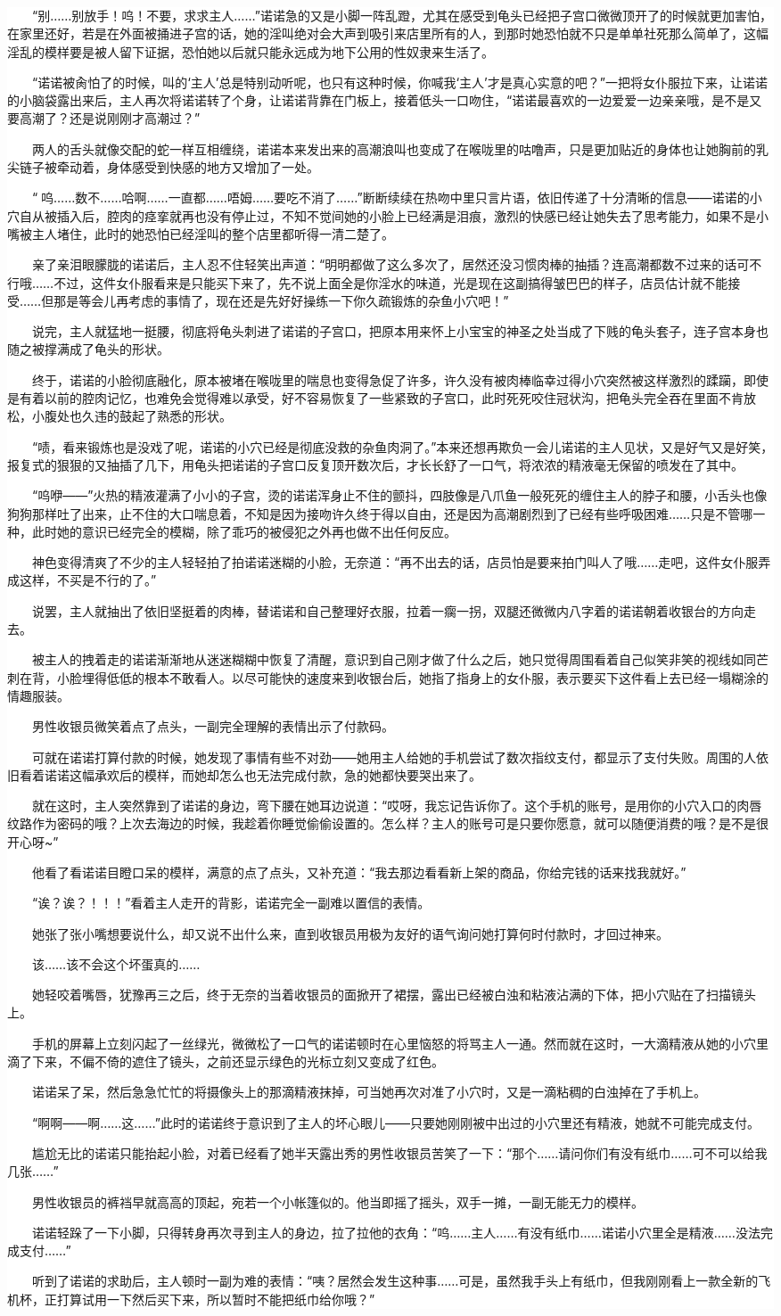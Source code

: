 　　“别……别放手！呜！不要，求求主人……”诺诺急的又是小脚一阵乱蹬，尤其在感受到龟头已经把子宫口微微顶开了的时候就更加害怕，在家里还好，若是在外面被捅进子宫的话，她的淫叫绝对会大声到吸引来店里所有的人，到那时她恐怕就不只是单单社死那么简单了，这幅淫乱的模样要是被人留下证据，恐怕她以后就只能永远成为地下公用的性奴隶来生活了。

　　“诺诺被肏怕了的时候，叫的‘主人’总是特别动听呢，也只有这种时候，你喊我‘主人’才是真心实意的吧？”一把将女仆服拉下来，让诺诺的小脑袋露出来后，主人再次将诺诺转了个身，让诺诺背靠在门板上，接着低头一口吻住，“诺诺最喜欢的一边爱爱一边亲亲哦，是不是又要高潮了？还是说刚刚才高潮过？”

　　两人的舌头就像交配的蛇一样互相缠绕，诺诺本来发出来的高潮浪叫也变成了在喉咙里的咕噜声，只是更加贴近的身体也让她胸前的乳尖链子被牵动着，身体感受到快感的地方又增加了一处。

　　“ 呜……数不……哈啊……一直都……唔姆……要吃不消了……”断断续续在热吻中里只言片语，依旧传递了十分清晰的信息——诺诺的小穴自从被插入后，腔肉的痉挛就再也没有停止过，不知不觉间她的小脸上已经满是泪痕，激烈的快感已经让她失去了思考能力，如果不是小嘴被主人堵住，此时的她恐怕已经淫叫的整个店里都听得一清二楚了。

　　亲了亲泪眼朦胧的诺诺后，主人忍不住轻笑出声道：“明明都做了这么多次了，居然还没习惯肉棒的抽插？连高潮都数不过来的话可不行哦……不过，这件女仆服看来是只能买下来了，先不说上面全是你淫水的味道，光是现在这副搞得皱巴巴的样子，店员估计就不能接受……但那是等会儿再考虑的事情了，现在还是先好好操练一下你久疏锻炼的杂鱼小穴吧！”

　　说完，主人就猛地一挺腰，彻底将龟头刺进了诺诺的子宫口，把原本用来怀上小宝宝的神圣之处当成了下贱的龟头套子，连子宫本身也随之被撑满成了龟头的形状。

　　终于，诺诺的小脸彻底融化，原本被堵在喉咙里的喘息也变得急促了许多，许久没有被肉棒临幸过得小穴突然被这样激烈的蹂躏，即使是有着以前的腔肉记忆，也难免会觉得难以承受，好不容易恢复了一些紧致的子宫口，此时死死咬住冠状沟，把龟头完全吞在里面不肯放松，小腹处也久违的鼓起了熟悉的形状。

　　“啧，看来锻炼也是没戏了呢，诺诺的小穴已经是彻底没救的杂鱼肉洞了。”本来还想再欺负一会儿诺诺的主人见状，又是好气又是好笑，报复式的狠狠的又抽插了几下，用龟头把诺诺的子宫口反复顶开数次后，才长长舒了一口气，将浓浓的精液毫无保留的喷发在了其中。

　　“呜咿——”火热的精液灌满了小小的子宫，烫的诺诺浑身止不住的颤抖，四肢像是八爪鱼一般死死的缠住主人的脖子和腰，小舌头也像狗狗那样吐了出来，止不住的大口喘息着，不知是因为接吻许久终于得以自由，还是因为高潮剧烈到了已经有些呼吸困难……只是不管哪一种，此时她的意识已经完全的模糊，除了乖巧的被侵犯之外再也做不出任何反应。

　　神色变得清爽了不少的主人轻轻拍了拍诺诺迷糊的小脸，无奈道：“再不出去的话，店员怕是要来拍门叫人了哦……走吧，这件女仆服弄成这样，不买是不行的了。”

　　说罢，主人就抽出了依旧坚挺着的肉棒，替诺诺和自己整理好衣服，拉着一瘸一拐，双腿还微微内八字着的诺诺朝着收银台的方向走去。

　　被主人的拽着走的诺诺渐渐地从迷迷糊糊中恢复了清醒，意识到自己刚才做了什么之后，她只觉得周围看着自己似笑非笑的视线如同芒刺在背，小脸埋得低低的根本不敢看人。以尽可能快的速度来到收银台后，她指了指身上的女仆服，表示要买下这件看上去已经一塌糊涂的情趣服装。

　　男性收银员微笑着点了点头，一副完全理解的表情出示了付款码。

　　可就在诺诺打算付款的时候，她发现了事情有些不对劲——她用主人给她的手机尝试了数次指纹支付，都显示了支付失败。周围的人依旧看着诺诺这幅承欢后的模样，而她却怎么也无法完成付款，急的她都快要哭出来了。

　　就在这时，主人突然靠到了诺诺的身边，弯下腰在她耳边说道：“哎呀，我忘记告诉你了。这个手机的账号，是用你的小穴入口的肉唇纹路作为密码的哦？上次去海边的时候，我趁着你睡觉偷偷设置的。怎么样？主人的账号可是只要你愿意，就可以随便消费的哦？是不是很开心呀~”

　　他看了看诺诺目瞪口呆的模样，满意的点了点头，又补充道：“我去那边看看新上架的商品，你给完钱的话来找我就好。”

　　“诶？诶？！！！”看着主人走开的背影，诺诺完全一副难以置信的表情。

　　她张了张小嘴想要说什么，却又说不出什么来，直到收银员用极为友好的语气询问她打算何时付款时，才回过神来。

　　该……该不会这个坏蛋真的……

　　她轻咬着嘴唇，犹豫再三之后，终于无奈的当着收银员的面掀开了裙摆，露出已经被白浊和粘液沾满的下体，把小穴贴在了扫描镜头上。

　　手机的屏幕上立刻闪起了一丝绿光，微微松了一口气的诺诺顿时在心里恼怒的将骂主人一通。然而就在这时，一大滴精液从她的小穴里滴了下来，不偏不倚的遮住了镜头，之前还显示绿色的光标立刻又变成了红色。

　　诺诺呆了呆，然后急急忙忙的将摄像头上的那滴精液抹掉，可当她再次对准了小穴时，又是一滴粘稠的白浊掉在了手机上。

　　“啊啊——啊……这……”此时的诺诺终于意识到了主人的坏心眼儿——只要她刚刚被中出过的小穴里还有精液，她就不可能完成支付。

　　尴尬无比的诺诺只能抬起小脸，对着已经看了她半天露出秀的男性收银员苦笑了一下：“那个……请问你们有没有纸巾……可不可以给我几张……”

　　男性收银员的裤裆早就高高的顶起，宛若一个小帐篷似的。他当即摇了摇头，双手一摊，一副无能无力的模样。

　　诺诺轻跺了一下小脚，只得转身再次寻到主人的身边，拉了拉他的衣角：“呜……主人……有没有纸巾……诺诺小穴里全是精液……没法完成支付……”

　　听到了诺诺的求助后，主人顿时一副为难的表情：“咦？居然会发生这种事……可是，虽然我手头上有纸巾，但我刚刚看上一款全新的飞机杯，正打算试用一下然后买下来，所以暂时不能把纸巾给你哦？”
